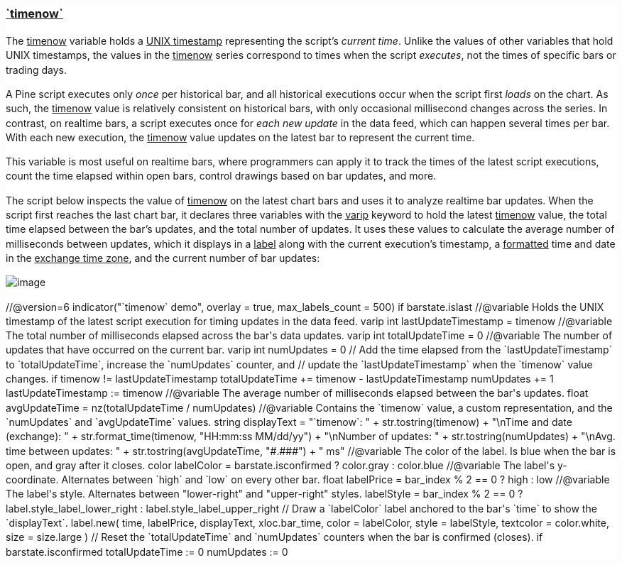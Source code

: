 ### [\`timenow\`](https://www.tradingview.com/pine-script-docs/concepts/time/#timenow)

The [timenow](https://www.tradingview.com/pine-script-reference/v6/#var_timenow) variable holds a [UNIX timestamp](https://www.tradingview.com/pine-script-docs/concepts/time/#unix-timestamps) representing the script’s _current time_. Unlike the values of other variables that hold UNIX timestamps, the values in the [timenow](https://www.tradingview.com/pine-script-reference/v6/#var_timenow) series correspond to times when the script _executes_, not the times of specific bars or trading days.

A Pine script executes only _once_ per historical bar, and all historical executions occur when the script first _loads_ on the chart. As such, the [timenow](https://www.tradingview.com/pine-script-reference/v6/#var_timenow) value is relatively consistent on historical bars, with only occasional millisecond changes across the series. In contrast, on realtime bars, a script executes once for _each new update_ in the data feed, which can happen several times per bar. With each new execution, the [timenow](https://www.tradingview.com/pine-script-reference/v6/#var_timenow) value updates on the latest bar to represent the current time.

This variable is most useful on realtime bars, where programmers can apply it to track the times of the latest script executions, count the time elapsed within open bars, control drawings based on bar updates, and more.

The script below inspects the value of [timenow](https://www.tradingview.com/pine-script-reference/v6/#var_timenow) on the latest chart bars and uses it to analyze realtime bar updates. When the script first reaches the last chart bar, it declares three variables with the [varip](https://www.tradingview.com/pine-script-reference/v6/#kw_varip) keyword to hold the latest [timenow](https://www.tradingview.com/pine-script-reference/v6/#var_timenow) value, the total time elapsed between the bar’s updates, and the total number of updates. It uses these values to calculate the average number of milliseconds between updates, which it displays in a [label](https://www.tradingview.com/pine-script-reference/v6/#type_label) along with the current execution’s timestamp, a [formatted](https://www.tradingview.com/pine-script-docs/concepts/time/#formatting-dates-and-times) time and date in the [exchange time zone](https://www.tradingview.com/pine-script-docs/concepts/time/#time-zones), and the current number of bar updates:

![image](https://www.tradingview.com/pine-script-docs/_astro/Time-Time-variables-Timenow-1.OYWKIkvY_Z1MUwEq.webp)

//@version=6 indicator("\`timenow\` demo", overlay = true, max\_labels\_count = 500) if barstate.islast //@variable Holds the UNIX timestamp of the latest script execution for timing updates in the data feed. varip int lastUpdateTimestamp = timenow //@variable The total number of milliseconds elapsed across the bar's data updates. varip int totalUpdateTime = 0 //@variable The number of updates that have occurred on the current bar. varip int numUpdates = 0 // Add the time elapsed from the \`lastUpdateTimestamp\` to \`totalUpdateTime\`, increase the \`numUpdates\` counter, and // update the \`lastUpdateTimestamp\` when the \`timenow\` value changes. if timenow != lastUpdateTimestamp totalUpdateTime += timenow - lastUpdateTimestamp numUpdates += 1 lastUpdateTimestamp := timenow //@variable The average number of milliseconds elapsed between the bar's updates. float avgUpdateTime = nz(totalUpdateTime / numUpdates) //@variable Contains the \`timenow\` value, a custom representation, and the \`numUpdates\` and \`avgUpdateTime\` values. string displayText = "\`timenow\`: " + str.tostring(timenow) + "\\nTime and date (exchange): " + str.format\_time(timenow, "HH:mm:ss MM/dd/yy") + "\\nNumber of updates: " + str.tostring(numUpdates) + "\\nAvg. time between updates: " + str.tostring(avgUpdateTime, "#.###") + " ms" //@variable The color of the label. Is blue when the bar is open, and gray after it closes. color labelColor = barstate.isconfirmed ? color.gray : color.blue //@variable The label's y-coordinate. Alternates between \`high\` and \`low\` on every other bar. float labelPrice = bar\_index % 2 == 0 ? high : low //@variable The label's style. Alternates between "lower-right" and "upper-right" styles. labelStyle = bar\_index % 2 == 0 ? label.style\_label\_lower\_right : label.style\_label\_upper\_right // Draw a \`labelColor\` label anchored to the bar's \`time\` to show the \`displayText\`. label.new( time, labelPrice, displayText, xloc.bar\_time, color = labelColor, style = labelStyle, textcolor = color.white, size = size.large ) // Reset the \`totalUpdateTime\` and \`numUpdates\` counters when the bar is confirmed (closes). if barstate.isconfirmed totalUpdateTime := 0 numUpdates := 0
